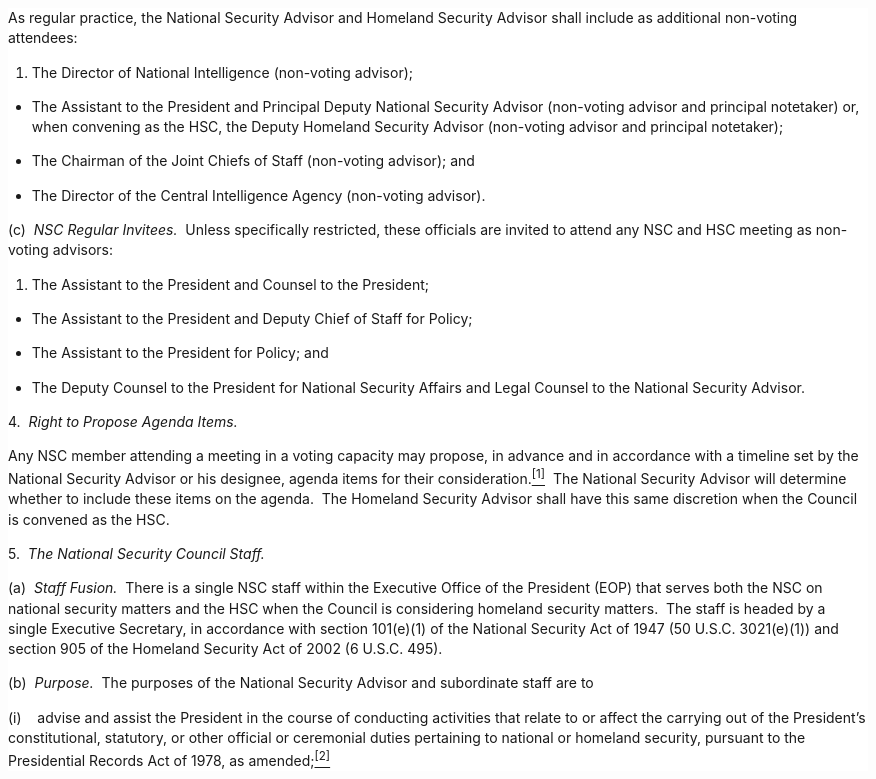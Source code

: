 As regular practice, the National Security Advisor and Homeland Security
Advisor shall include as additional non-voting attendees:

1.  The Director of National Intelligence (non-voting advisor);

-   The Assistant to the President and Principal Deputy National
    Security Advisor (non-voting advisor and principal notetaker) or,
    when convening as the HSC, the Deputy Homeland Security Advisor
    (non-voting advisor and principal notetaker);



-   The Chairman of the Joint Chiefs of Staff (non-voting advisor); and



-   The Director of the Central Intelligence Agency (non-voting
    advisor).

\(c\)  *NSC Regular Invitees.*  Unless specifically restricted, these
officials are invited to attend any NSC and HSC meeting as non-voting
advisors:

1.  The Assistant to the President and Counsel to the President;

-   The Assistant to the President and Deputy Chief of Staff for Policy;



-   The Assistant to the President for Policy; and



-   The Deputy Counsel to the President for National Security Affairs
    and Legal Counsel to the National Security Advisor.

4.  *Right to Propose Agenda Items.*

Any NSC member attending a meeting in a voting capacity may propose, in
advance and in accordance with a timeline set by the National Security
Advisor or his designee, agenda items for their
consideration.[<sup>\[1\]</sup>](https://applewebdata:/8FB8E730-A67D-4501-AFE6-0027E9FCF6C5#_ftn1)
 The National Security Advisor will determine whether to include these
items on the agenda.  The Homeland Security Advisor shall have this same
discretion when the Council is convened as the HSC.

5.  *The National Security Council Staff.*

\(a\)  *Staff Fusion.*  There is a single NSC staff within the Executive
Office of the President (EOP) that serves both the NSC on national
security matters and the HSC when the Council is considering homeland
security matters.  The staff is headed by a single Executive Secretary,
in accordance with section 101(e)(1) of the National Security Act of
1947 (50 U.S.C. 3021(e)(1)) and section 905 of the Homeland Security Act
of 2002 (6 U.S.C. 495).

\(b\)  *Purpose.*  The purposes of the National Security Advisor and
subordinate staff are to

\(i\)    advise and assist the President in the course of conducting
activities that relate to or affect the carrying out of the President’s
constitutional, statutory, or other official or ceremonial duties
pertaining to national or homeland security, pursuant to the
Presidential Records Act of 1978, as
amended;[<sup>\[2\]</sup>](https://applewebdata:/8FB8E730-A67D-4501-AFE6-0027E9FCF6C5#_ftn2)

